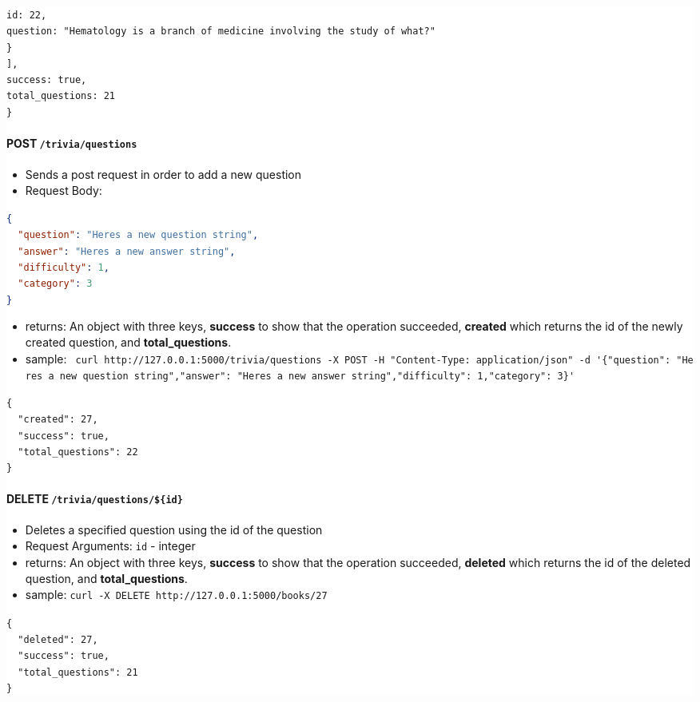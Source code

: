 ```
id: 22,
question: "Hematology is a branch of medicine involving the study of what?"
}
],
success: true,
total_questions: 21
}

```

#### POST `/trivia/questions`

- Sends a post request in order to add a new question
- Request Body:

```json
{
  "question": "Heres a new question string",
  "answer": "Heres a new answer string",
  "difficulty": 1,
  "category": 3
}
```
- returns: An object with three keys, **success** to show that the operation succeeded, **created** which returns the id of the newly created question, and **total_questions**.
- sample: ` curl http://127.0.0.1:5000/trivia/questions -X POST -H "Content-Type: application/json" -d '{"question": "Heres a new question string","answer": "Heres a new answer string","difficulty": 1,"category": 3}'`

```
{
  "created": 27,
  "success": true,
  "total_questions": 22
}

```


#### DELETE `/trivia/questions/${id}`

- Deletes a specified question using the id of the question
- Request Arguments: `id` - integer
- returns: An object with three keys, **success** to show that the operation succeeded, **deleted** which returns the id of the deleted question, and **total_questions**.
- sample: `curl -X DELETE http://127.0.0.1:5000/books/27`

```
{
  "deleted": 27,
  "success": true,
  "total_questions": 21
}

```
